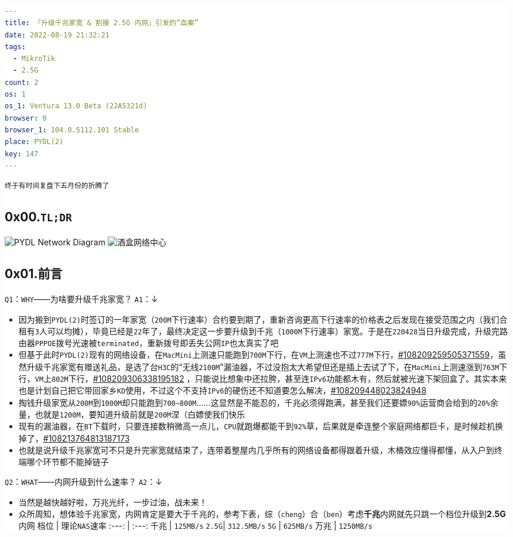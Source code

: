 ```yaml
---
title: 「升级千兆家宽 & 割接 2.5G 内网」引发的“血案”
date: 2022-08-19 21:32:21
tags:
  - MikroTik
  - 2.5G
count: 2
os: 1
os_1: Ventura 13.0 Beta (22A5321d)
browser: 0
browser_1: 104.0.5112.101 Stable
place: PYDL(2)
key: 147
---
```

    终于有时间复盘下五月份的折腾了

## 0x00.`TL;DR`
![PYDL Network Diagram](https://mastodon-1251901037.cos.ap-beijing.myqcloud.com/media_attachments/files/108/866/153/377/032/329/original/71e2b58d6e018ae3.png)
![酒盒网络中心](https://i1.yuangezhizao.cn/Redmi-K20Pro/IMG_20220515_144723.jpg!webp)

## 0x01.前言
`Q1`：`WHY`——为啥要升级千兆家宽？
`A1`：↓
- 因为搬到`PYDL(2)`时签订的一年家宽（`200M`下行速率）合约要到期了，重新咨询更高下行速率的价格表之后发现在接受范围之内（我们合租有`3`人可以均摊），毕竟已经是`22`年了，最终决定这一步要升级到千兆（`1000M`下行速率）家宽。于是在`220428`当日升级完成，升级完路由器`PPPOE`拨号光速被`terminated`，<span title="你知道的太多了" class="heimu">重新拨号即丢失公网`IP`也太真实了吧</span>
- 但基于此时`PYDL(2)`现有的网络设备，在`MacMini`上测速只能跑到`700M`下行，在`VM`上测速也不过`777M`下行，[#108209259505371559](https://mastodon.yuangezhizao.cn/@yuangezhizao/108209259505371559)，虽然升级千兆家宽有赠送礼品，是选了台`H3C`的“无线`2100M`”漏油器，不过没抱太大希望但还是插上去试了下，在`MacMini`上测速涨到`763M`下行，`VM`上`802M`下行，[#108209306338195182](https://mastodon.yuangezhizao.cn/@yuangezhizao/108209306338195182) ，只能说比想象中还拉胯，甚至连`IPv6`功能都木有，然后就被光速下架回盒了。其实本来也是计划自己把它带回家乡`KD`使用，不过这个不支持`IPv6`的硬伤还不知道要怎么解决，[#108209448023824948](https://mastodon.yuangezhizao.cn/@yuangezhizao/108209448023824948)
- 掏钱升级家宽从`200M`到`1000M`却只能跑到`700~800M`……这显然是不能忍的，千兆必须得跑满，甚至我们还要嫖`90%`运营商会给到的`20%`余量，也就是`1200M`，要知道升级前就是`200M`涅（白嫖使我们快乐
- 现有的漏油器，在`BT`下载时，只要连接数稍微高一点儿，`CPU`就跑爆都能干到`92%`草，后果就是牵连整个家庭网络都巨卡，是时候趁机换掉了，[#108213764813187173](https://mastodon.yuangezhizao.cn/@yuangezhizao/108213764813187173)
- 也就是说升级千兆家宽可不只是升完家宽就结束了，连带着整屋内几乎所有的网络设备都得跟着升级，木桶效应懂得都懂，从入户到终端哪个环节都不能掉链子

`Q2`：`WHAT`——内网升级到什么速率？
`A2`：↓
- <span title="你知道的太多了" class="heimu">当然是越快越好啦，万兆光纤，一步过油，战未来！</span>
- 众所周知，想体验千兆家宽，内网肯定是要大于千兆的，参考下表，综（`cheng`）合（`ben`）考虑**千兆**内网就先只跳一个档位升级到**2.5G**内网
档位   | 理论`NAS`速率
:---: | :---:
千兆   | `125MB/s`
`2.5G`| `312.5MB/s`
`5G`  | `625MB/s`
万兆   | `1250MB/s`
